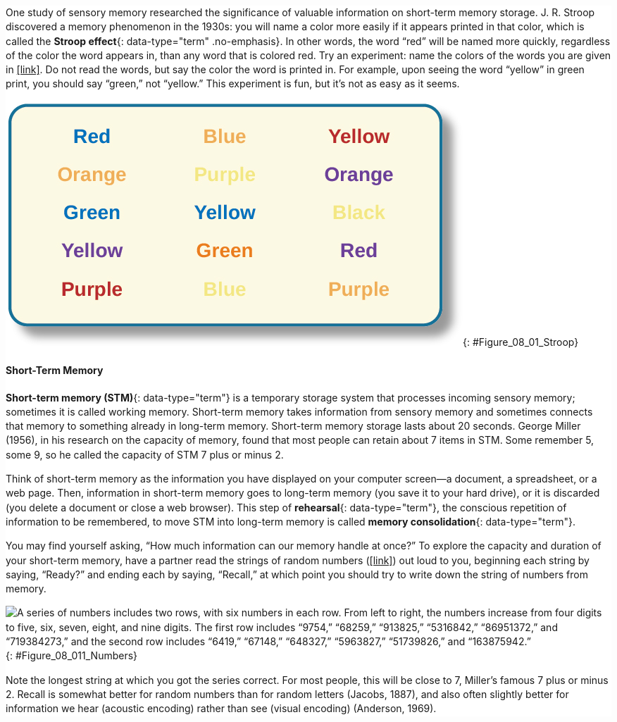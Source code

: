 One study of sensory memory researched the significance of valuable information on short-term memory storage. J. R. Stroop discovered a memory phenomenon in the 1930s: you will name a color more easily if it appears printed in that color, which is called the **Stroop effect**{: data-type="term" .no-emphasis}. In other words, the word “red” will be named more quickly, regardless of the color the word appears in, than any word that is colored red. Try an experiment: name the colors of the words you are given in [\[link\]](#Figure_08_01_Stroop). Do not read the words, but say the color the word is printed in. For example, upon seeing the word “yellow” in green print, you should say “green,” not “yellow.” This experiment is fun, but it’s not as easy as it seems.

 ![Several names of colors appear in a font color that is different from the name of the color. For example, the word &#x201C;red&#x201D; is colored blue.](../resources/CNX_Psych_08_01_Stroop.jpg "The Stroop effect describes why it is difficult for us to name a color when the word and the color of the word are different."){: #Figure_08_01_Stroop}

#### Short-Term Memory

**Short-term memory (STM)**{: data-type="term"} is a temporary storage system that processes incoming sensory memory; sometimes it is called working memory. Short-term memory takes information from sensory memory and sometimes connects that memory to something already in long-term memory. Short-term memory storage lasts about 20 seconds. George Miller (1956), in his research on the capacity of memory, found that most people can retain about 7 items in STM. Some remember 5, some 9, so he called the capacity of STM 7 plus or minus 2.

Think of short-term memory as the information you have displayed on your computer screen—a document, a spreadsheet, or a web page. Then, information in short-term memory goes to long-term memory (you save it to your hard drive), or it is discarded (you delete a document or close a web browser). This step of **rehearsal**{: data-type="term"}, the conscious repetition of information to be remembered, to move STM into long-term memory is called **memory consolidation**{: data-type="term"}.

You may find yourself asking, “How much information can our memory handle at once?” To explore the capacity and duration of your short-term memory, have a partner read the strings of random numbers ([\[link\]](#Figure_08_011_Numbers)) out loud to you, beginning each string by saying, “Ready?” and ending each by saying, “Recall,” at which point you should try to write down the string of numbers from memory.

![A series of numbers includes two rows, with six numbers in each row.  From left to right, the numbers increase from four digits to five, six, seven, eight, and nine digits.  The first row includes &#x201C;9754,&#x201D; &#x201C;68259,&#x201D; &#x201C;913825,&#x201D; &#x201C;5316842,&#x201D; &#x201C;86951372,&#x201D; and &#x201C;719384273,&#x201D; and the second row includes &#x201C;6419,&#x201D; &#x201C;67148,&#x201D; &#x201C;648327,&#x201D; &#x201C;5963827,&#x201D; &#x201C;51739826,&#x201D; and &#x201C;163875942.&#x201D;](../resources/CNX_Psych_08_01_Numbers.jpg "Work through this series of numbers using the recall exercise explained above to determine the longest string of digits that you can store."){: #Figure_08_011_Numbers}

Note the longest string at which you got the series correct. For most people, this will be close to 7, Miller’s famous 7 plus or minus 2. Recall is somewhat better for random numbers than for random letters (Jacobs, 1887), and also often slightly better for information we hear (acoustic encoding) rather than see (visual encoding) (Anderson, 1969).


[1]: https://www.youtube.com/watch?v=sI_ceF5-OiQ
[2]: https://www.youtube.com/watch?v=u-SBTRLoPuo 
[3]: https://www.youtube.com/watch?v=I4V6aoYuDcg